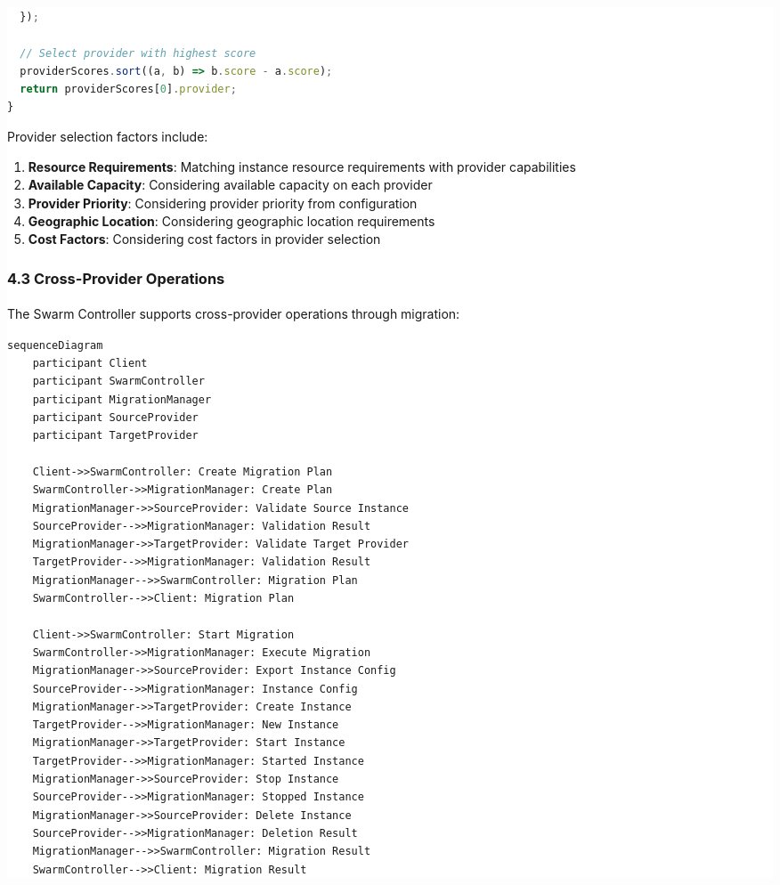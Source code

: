 ```typescript
  });
  
  // Select provider with highest score
  providerScores.sort((a, b) => b.score - a.score);
  return providerScores[0].provider;
}
```

Provider selection factors include:

1. **Resource Requirements**: Matching instance resource requirements with provider capabilities
2. **Available Capacity**: Considering available capacity on each provider
3. **Provider Priority**: Considering provider priority from configuration
4. **Geographic Location**: Considering geographic location requirements
5. **Cost Factors**: Considering cost factors in provider selection

### 4.3 Cross-Provider Operations

The Swarm Controller supports cross-provider operations through migration:

```mermaid
sequenceDiagram
    participant Client
    participant SwarmController
    participant MigrationManager
    participant SourceProvider
    participant TargetProvider
    
    Client->>SwarmController: Create Migration Plan
    SwarmController->>MigrationManager: Create Plan
    MigrationManager->>SourceProvider: Validate Source Instance
    SourceProvider-->>MigrationManager: Validation Result
    MigrationManager->>TargetProvider: Validate Target Provider
    TargetProvider-->>MigrationManager: Validation Result
    MigrationManager-->>SwarmController: Migration Plan
    SwarmController-->>Client: Migration Plan
    
    Client->>SwarmController: Start Migration
    SwarmController->>MigrationManager: Execute Migration
    MigrationManager->>SourceProvider: Export Instance Config
    SourceProvider-->>MigrationManager: Instance Config
    MigrationManager->>TargetProvider: Create Instance
    TargetProvider-->>MigrationManager: New Instance
    MigrationManager->>TargetProvider: Start Instance
    TargetProvider-->>MigrationManager: Started Instance
    MigrationManager->>SourceProvider: Stop Instance
    SourceProvider-->>MigrationManager: Stopped Instance
    MigrationManager->>SourceProvider: Delete Instance
    SourceProvider-->>MigrationManager: Deletion Result
    MigrationManager-->>SwarmController: Migration Result
    SwarmController-->>Client: Migration Result
```
